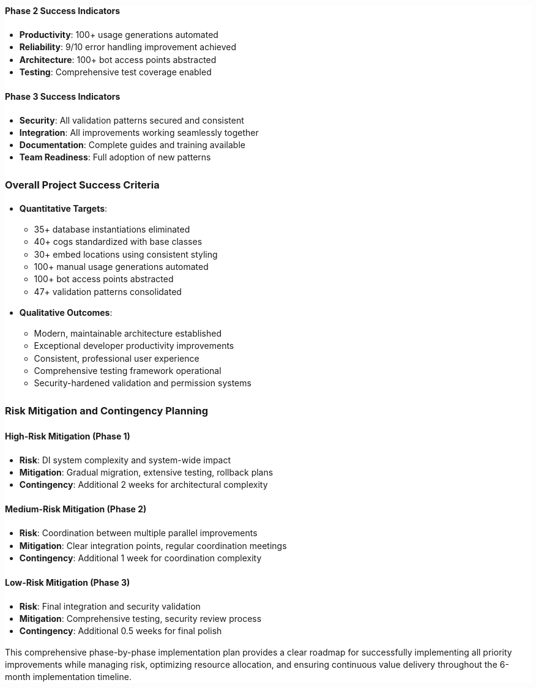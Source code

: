 #### Phase 2 Success Indicators
- **Productivity**: 100+ usage generations automated
- **Reliability**: 9/10 error handling improvement achieved
- **Architecture**: 100+ bot access points abstracted
- **Testing**: Comprehensive test coverage enabled

#### Phase 3 Success Indicators
- **Security**: All validation patterns secured and consistent
- **Integration**: All improvements working seamlessly together
- **Documentation**: Complete guides and training available
- **Team Readiness**: Full adoption of new patterns

### Overall Project Success Criteria
- **Quantitative Targets**:
  - 35+ database instantiations eliminated
  - 40+ cogs standardized with base classes
  - 30+ embed locations using consistent styling
  - 100+ manual usage generations automated
  - 100+ bot access points abstracted
  - 47+ validation patterns consolidated

- **Qualitative Outcomes**:
  - Modern, maintainable architecture established
  - Exceptional developer productivity improvements
  - Consistent, professional user experience
  - Comprehensive testing framework operational
  - Security-hardened validation and permission systems

### Risk Mitigation and Contingency Planning

#### High-Risk Mitigation (Phase 1)
- **Risk**: DI system complexity and system-wide impact
- **Mitigation**: Gradual migration, extensive testing, rollback plans
- **Contingency**: Additional 2 weeks for architectural complexity

#### Medium-Risk Mitigation (Phase 2)
- **Risk**: Coordination between multiple parallel improvements
- **Mitigation**: Clear integration points, regular coordination meetings
- **Contingency**: Additional 1 week for coordination complexity

#### Low-Risk Mitigation (Phase 3)
- **Risk**: Final integration and security validation
- **Mitigation**: Comprehensive testing, security review process
- **Contingency**: Additional 0.5 weeks for final polish

This comprehensive phase-by-phase implementation plan provides a clear roadmap for successfully implementing all priority improvements while managing risk, optimizing resource allocation, and ensuring continuous value delivery throughout the 6-month implementation timeline.
